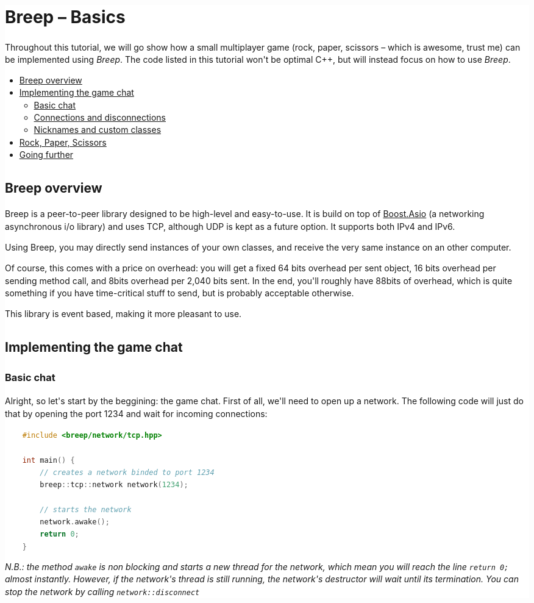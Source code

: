# Breep – Basics

Throughout this tutorial, we will go show how a small multiplayer game (rock, paper, scissors – which is awesome, trust me)
can be implemented using *Breep*. The code listed in this tutorial won't be optimal C++,
but will instead focus on how to use *Breep*.

* [Breep overview](#breep-overview)
* [Implementing the game chat](#implementing-a-chat)
    * [Basic chat](#basic-chat)
    * [Connections and disconnections](#connections-and-disconnections)
    * [Nicknames and custom classes](#nicknames-and-custom-classes)
* [Rock, Paper, Scissors](#Rock,-Paper,-Scissors)
* [Going further](#going-further)

## Breep overview

Breep is a peer-to-peer library designed to be high-level and easy-to-use. It is build on
top of [Boost.Asio](http://www.boost.org/doc/libs/1_64_0/doc/html/boost_asio.html)
(a networking asynchronous i/o library) and uses TCP, although UDP is kept as a future option. It supports both IPv4 and IPv6.

Using Breep, you may directly send instances of your own classes, and receive
the very same instance on an other computer.

Of course, this comes with a price on overhead: you will get a fixed 64 bits overhead per sent
object, 16 bits overhead per sending method call, and 8bits overhead per 2,040 bits sent.
In the end, you'll roughly have 88bits of overhead, which is quite something if you have
time-critical stuff to send, but is probably acceptable otherwise.

This library is event based, making it more pleasant to use.


## Implementing the game chat

### Basic chat

Alright, so let's start by the beggining: the game chat. First of all,
we'll need to open up a network. The following code will just do that by
opening the port 1234 and wait for incoming connections:
```cpp
    #include <breep/network/tcp.hpp>

    int main() {
        // creates a network binded to port 1234
        breep::tcp::network network(1234);

        // starts the network
        network.awake();
        return 0;
    }
```
*N.B.: the method ```awake``` is non blocking and starts a new thread for the
network, which mean you will reach the line ```return 0;``` almost instantly.
However, if the network's thread is still running, the network's destructor will wait until its  termination. You can stop the network by calling ```network::disconnect```*
